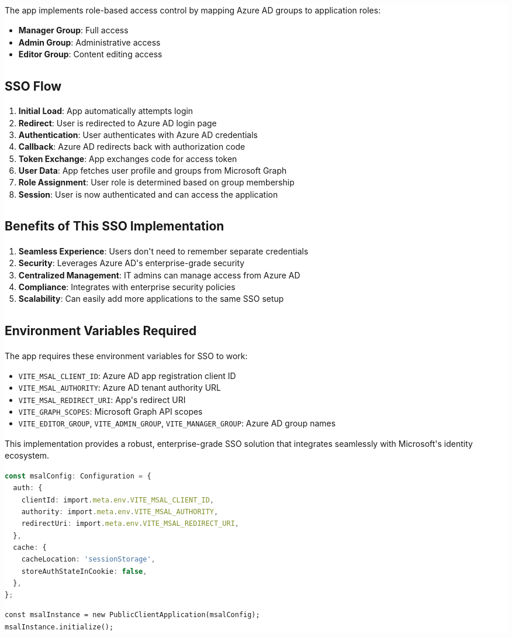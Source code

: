The app implements role-based access control by mapping Azure AD groups to application roles:
- **Manager Group**: Full access
- **Admin Group**: Administrative access  
- **Editor Group**: Content editing access

## SSO Flow

1. **Initial Load**: App automatically attempts login
2. **Redirect**: User is redirected to Azure AD login page
3. **Authentication**: User authenticates with Azure AD credentials
4. **Callback**: Azure AD redirects back with authorization code
5. **Token Exchange**: App exchanges code for access token
6. **User Data**: App fetches user profile and groups from Microsoft Graph
7. **Role Assignment**: User role is determined based on group membership
8. **Session**: User is now authenticated and can access the application

## Benefits of This SSO Implementation

1. **Seamless Experience**: Users don't need to remember separate credentials
2. **Security**: Leverages Azure AD's enterprise-grade security
3. **Centralized Management**: IT admins can manage access from Azure AD
4. **Compliance**: Integrates with enterprise security policies
5. **Scalability**: Can easily add more applications to the same SSO setup

## Environment Variables Required

The app requires these environment variables for SSO to work:
- `VITE_MSAL_CLIENT_ID`: Azure AD app registration client ID
- `VITE_MSAL_AUTHORITY`: Azure AD tenant authority URL
- `VITE_MSAL_REDIRECT_URI`: App's redirect URI
- `VITE_GRAPH_SCOPES`: Microsoft Graph API scopes
- `VITE_EDITOR_GROUP`, `VITE_ADMIN_GROUP`, `VITE_MANAGER_GROUP`: Azure AD group names

This implementation provides a robust, enterprise-grade SSO solution that integrates seamlessly with Microsoft's identity ecosystem.

```typescript
const msalConfig: Configuration = {
  auth: {
    clientId: import.meta.env.VITE_MSAL_CLIENT_ID,
    authority: import.meta.env.VITE_MSAL_AUTHORITY,
    redirectUri: import.meta.env.VITE_MSAL_REDIRECT_URI,
  },
  cache: {
    cacheLocation: 'sessionStorage',
    storeAuthStateInCookie: false,
  },
};
```

```typescriptreact
const msalInstance = new PublicClientApplication(msalConfig);
msalInstance.initialize();
```
